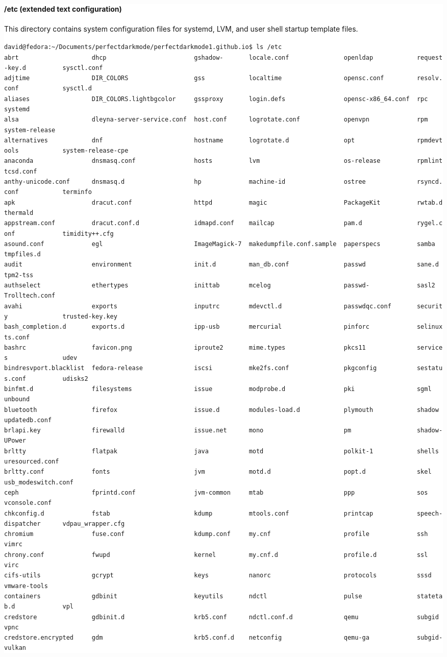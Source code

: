 #### /etc (extended text configuration)
This directory contains system configuration files for systemd, LVM, and user shell startup template files.

```
david@fedora:~/Documents/perfectdarkmode/perfectdarkmode1.github.io$ ls /etc
abrt                    dhcp                        gshadow-       locale.conf               openldap            request-key.d          sysctl.conf
adjtime                 DIR_COLORS                  gss            localtime                 opensc.conf         resolv.conf            sysctl.d
aliases                 DIR_COLORS.lightbgcolor     gssproxy       login.defs                opensc-x86_64.conf  rpc                    systemd
alsa                    dleyna-server-service.conf  host.conf      logrotate.conf            openvpn             rpm                    system-release
alternatives            dnf                         hostname       logrotate.d               opt                 rpmdevtools            system-release-cpe
anaconda                dnsmasq.conf                hosts          lvm                       os-release          rpmlint                tcsd.conf
anthy-unicode.conf      dnsmasq.d                   hp             machine-id                ostree              rsyncd.conf            terminfo
apk                     dracut.conf                 httpd          magic                     PackageKit          rwtab.d                thermald
appstream.conf          dracut.conf.d               idmapd.conf    mailcap                   pam.d               rygel.conf             timidity++.cfg
asound.conf             egl                         ImageMagick-7  makedumpfile.conf.sample  paperspecs          samba                  tmpfiles.d
audit                   environment                 init.d         man_db.conf               passwd              sane.d                 tpm2-tss
authselect              ethertypes                  inittab        mcelog                    passwd-             sasl2                  Trolltech.conf
avahi                   exports                     inputrc        mdevctl.d                 passwdqc.conf       security               trusted-key.key
bash_completion.d       exports.d                   ipp-usb        mercurial                 pinforc             selinux                ts.conf
bashrc                  favicon.png                 iproute2       mime.types                pkcs11              services               udev
bindresvport.blacklist  fedora-release              iscsi          mke2fs.conf               pkgconfig           sestatus.conf          udisks2
binfmt.d                filesystems                 issue          modprobe.d                pki                 sgml                   unbound
bluetooth               firefox                     issue.d        modules-load.d            plymouth            shadow                 updatedb.conf
brlapi.key              firewalld                   issue.net      mono                      pm                  shadow-                UPower
brltty                  flatpak                     java           motd                      polkit-1            shells                 uresourced.conf
brltty.conf             fonts                       jvm            motd.d                    popt.d              skel                   usb_modeswitch.conf
ceph                    fprintd.conf                jvm-common     mtab                      ppp                 sos                    vconsole.conf
chkconfig.d             fstab                       kdump          mtools.conf               printcap            speech-dispatcher      vdpau_wrapper.cfg
chromium                fuse.conf                   kdump.conf     my.cnf                    profile             ssh                    vimrc
chrony.conf             fwupd                       kernel         my.cnf.d                  profile.d           ssl                    virc
cifs-utils              gcrypt                      keys           nanorc                    protocols           sssd                   vmware-tools
containers              gdbinit                     keyutils       ndctl                     pulse               statetab.d             vpl
credstore               gdbinit.d                   krb5.conf      ndctl.conf.d              qemu                subgid                 vpnc
credstore.encrypted     gdm                         krb5.conf.d    netconfig                 qemu-ga             subgid-                vulkan
```